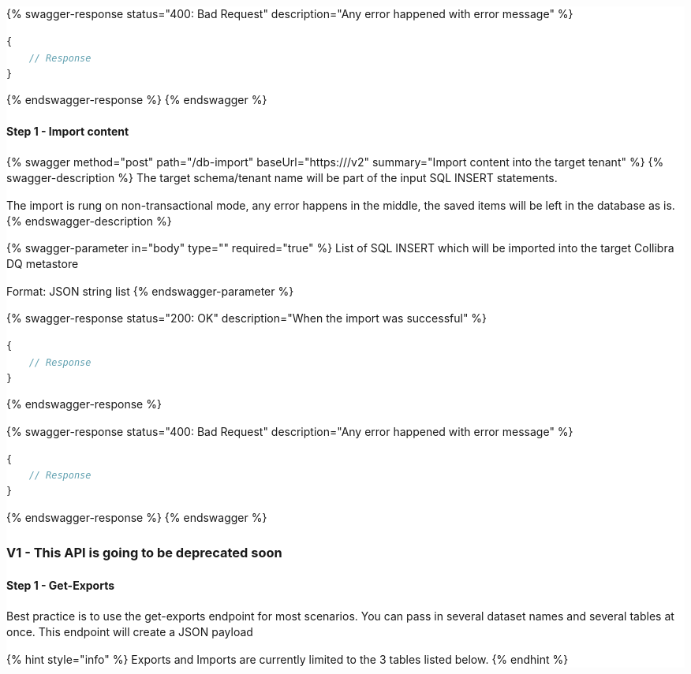 {% swagger-response status="400: Bad Request" description="Any error happened with error message" %}
```javascript
{
    // Response
}
```
{% endswagger-response %}
{% endswagger %}

#### Step 1 - Import content

{% swagger method="post" path="/db-import" baseUrl="https://<collibra-dq-url>/v2" summary="Import content into the target tenant" %}
{% swagger-description %}
The target schema/tenant name will be part of the input SQL INSERT statements.

The import is rung on non-transactional mode, any error happens in the middle, the saved items will be left in the database as is.
{% endswagger-description %}

{% swagger-parameter in="body" type="" required="true" %}
List of SQL INSERT which will be imported into the target Collibra DQ metastore

Format: JSON string list
{% endswagger-parameter %}

{% swagger-response status="200: OK" description="When the import was successful" %}
```javascript
{
    // Response
}
```
{% endswagger-response %}

{% swagger-response status="400: Bad Request" description="Any error happened with error message" %}
```javascript
{
    // Response
}
```
{% endswagger-response %}
{% endswagger %}



### V1 - This API is going to be deprecated soon

#### Step 1 - Get-Exports

Best practice is to use the get-exports endpoint for most scenarios.  You can pass in several dataset names and several tables at once. This endpoint will create a JSON payload

{% hint style="info" %}
Exports and Imports are currently limited to the 3 tables listed below.
{% endhint %}
